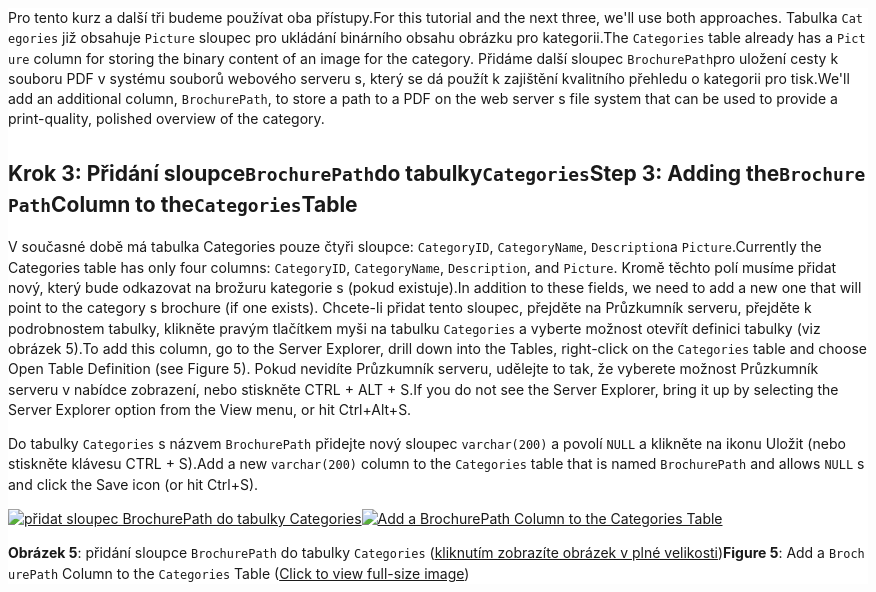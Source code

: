 <span data-ttu-id="8c9d9-177">Pro tento kurz a další tři budeme používat oba přístupy.</span><span class="sxs-lookup"><span data-stu-id="8c9d9-177">For this tutorial and the next three, we'll use both approaches.</span></span> <span data-ttu-id="8c9d9-178">Tabulka `Categories` již obsahuje `Picture` sloupec pro ukládání binárního obsahu obrázku pro kategorii.</span><span class="sxs-lookup"><span data-stu-id="8c9d9-178">The `Categories` table already has a `Picture` column for storing the binary content of an image for the category.</span></span> <span data-ttu-id="8c9d9-179">Přidáme další sloupec `BrochurePath`pro uložení cesty k souboru PDF v systému souborů webového serveru s, který se dá použít k zajištění kvalitního přehledu o kategorii pro tisk.</span><span class="sxs-lookup"><span data-stu-id="8c9d9-179">We'll add an additional column, `BrochurePath`, to store a path to a PDF on the web server s file system that can be used to provide a print-quality, polished overview of the category.</span></span>

## <a name="step-3-adding-thebrochurepathcolumn-to-thecategoriestable"></a><span data-ttu-id="8c9d9-180">Krok 3: Přidání sloupce`BrochurePath`do tabulky`Categories`</span><span class="sxs-lookup"><span data-stu-id="8c9d9-180">Step 3: Adding the`BrochurePath`Column to the`Categories`Table</span></span>

<span data-ttu-id="8c9d9-181">V současné době má tabulka Categories pouze čtyři sloupce: `CategoryID`, `CategoryName`, `Description`a `Picture`.</span><span class="sxs-lookup"><span data-stu-id="8c9d9-181">Currently the Categories table has only four columns: `CategoryID`, `CategoryName`, `Description`, and `Picture`.</span></span> <span data-ttu-id="8c9d9-182">Kromě těchto polí musíme přidat nový, který bude odkazovat na brožuru kategorie s (pokud existuje).</span><span class="sxs-lookup"><span data-stu-id="8c9d9-182">In addition to these fields, we need to add a new one that will point to the category s brochure (if one exists).</span></span> <span data-ttu-id="8c9d9-183">Chcete-li přidat tento sloupec, přejděte na Průzkumník serveru, přejděte k podrobnostem tabulky, klikněte pravým tlačítkem myši na tabulku `Categories` a vyberte možnost otevřít definici tabulky (viz obrázek 5).</span><span class="sxs-lookup"><span data-stu-id="8c9d9-183">To add this column, go to the Server Explorer, drill down into the Tables, right-click on the `Categories` table and choose Open Table Definition (see Figure 5).</span></span> <span data-ttu-id="8c9d9-184">Pokud nevidíte Průzkumník serveru, udělejte to tak, že vyberete možnost Průzkumník serveru v nabídce zobrazení, nebo stiskněte CTRL + ALT + S.</span><span class="sxs-lookup"><span data-stu-id="8c9d9-184">If you do not see the Server Explorer, bring it up by selecting the Server Explorer option from the View menu, or hit Ctrl+Alt+S.</span></span>

<span data-ttu-id="8c9d9-185">Do tabulky `Categories` s názvem `BrochurePath` přidejte nový sloupec `varchar(200)` a povolí `NULL` a klikněte na ikonu Uložit (nebo stiskněte klávesu CTRL + S).</span><span class="sxs-lookup"><span data-stu-id="8c9d9-185">Add a new `varchar(200)` column to the `Categories` table that is named `BrochurePath` and allows `NULL` s and click the Save icon (or hit Ctrl+S).</span></span>

<span data-ttu-id="8c9d9-186">[![přidat sloupec BrochurePath do tabulky Categories](uploading-files-vb/_static/image5.gif)](uploading-files-vb/_static/image5.png)</span><span class="sxs-lookup"><span data-stu-id="8c9d9-186">[![Add a BrochurePath Column to the Categories Table](uploading-files-vb/_static/image5.gif)](uploading-files-vb/_static/image5.png)</span></span>

<span data-ttu-id="8c9d9-187">**Obrázek 5**: přidání sloupce `BrochurePath` do tabulky `Categories` ([kliknutím zobrazíte obrázek v plné velikosti](uploading-files-vb/_static/image6.png))</span><span class="sxs-lookup"><span data-stu-id="8c9d9-187">**Figure 5**: Add a `BrochurePath` Column to the `Categories` Table ([Click to view full-size image](uploading-files-vb/_static/image6.png))</span></span>
